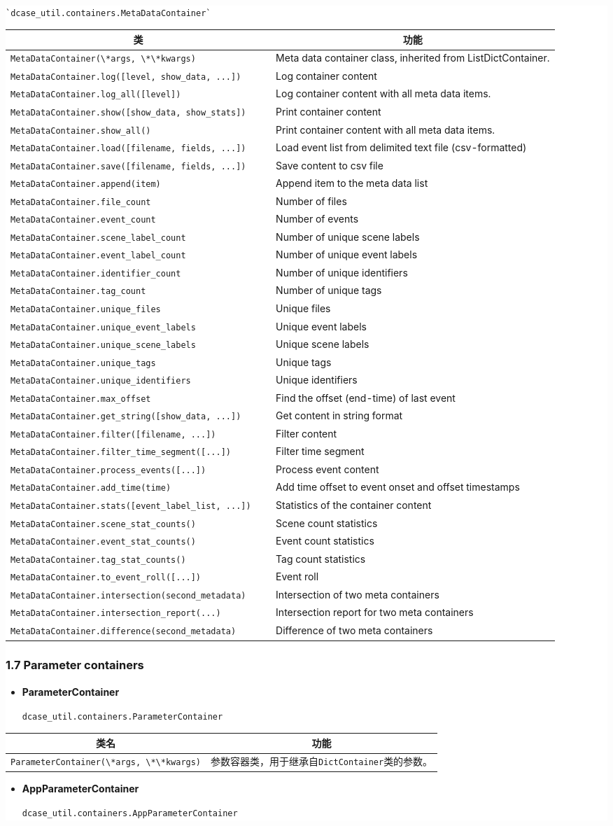     `dcase_util.containers.MetaDataContainer`


类 | 功能
---|---
`MetaDataContainer(\*args, \*\*kwargs)` | Meta data container class, inherited from ListDictContainer.
`MetaDataContainer.log([level, show_data, ...])` | Log container content
`MetaDataContainer.log_all([level])` | Log container content with all meta data items.
`MetaDataContainer.show([show_data, show_stats])` | Print container content
`MetaDataContainer.show_all()` | Print container content with all meta data items.
`MetaDataContainer.load([filename, fields, ...])	` | Load event list from delimited text file (csv-formatted)
`MetaDataContainer.save([filename, fields, ...])` | Save content to csv file
`MetaDataContainer.append(item)` | Append item to the meta data list
`MetaDataContainer.file_count` | Number of files
`MetaDataContainer.event_count` | Number of events
`MetaDataContainer.scene_label_count` | Number of unique scene labels
`MetaDataContainer.event_label_count` | Number of unique event labels
`MetaDataContainer.identifier_count` | Number of unique identifiers
`MetaDataContainer.tag_count` | Number of unique tags
`MetaDataContainer.unique_files` | Unique files
`MetaDataContainer.unique_event_labels` | Unique event labels
`MetaDataContainer.unique_scene_labels` | Unique scene labels
`MetaDataContainer.unique_tags` | Unique tags
`MetaDataContainer.unique_identifiers` | Unique identifiers
`MetaDataContainer.max_offset` | Find the offset (end-time) of last event
`MetaDataContainer.get_string([show_data, ...])` | Get content in string format
`MetaDataContainer.filter([filename, ...])` | Filter content
`MetaDataContainer.filter_time_segment([...])` | Filter time segment
`MetaDataContainer.process_events([...])` | Process event content
`MetaDataContainer.add_time(time)` | Add time offset to event onset and offset timestamps
`MetaDataContainer.stats([event_label_list, ...])` | Statistics of the container content
`MetaDataContainer.scene_stat_counts()` | Scene count statistics
`MetaDataContainer.event_stat_counts()` | Event count statistics
`MetaDataContainer.tag_stat_counts()` | Tag count statistics
`MetaDataContainer.to_event_roll([...])` | Event roll
`MetaDataContainer.intersection(second_metadata)` | Intersection of two meta containers
`MetaDataContainer.intersection_report(...)` | Intersection report for two meta containers
`MetaDataContainer.difference(second_metadata)` | Difference of two meta containers

### 1.7 Parameter containers
- **ParameterContainer**

    `dcase_util.containers.ParameterContainer`

类名 | 功能
---|---
`ParameterContainer(\*args, \*\*kwargs)` | 	参数容器类，用于继承自`DictContainer`类的参数。

- **AppParameterContainer**

    `dcase_util.containers.AppParameterContainer`
